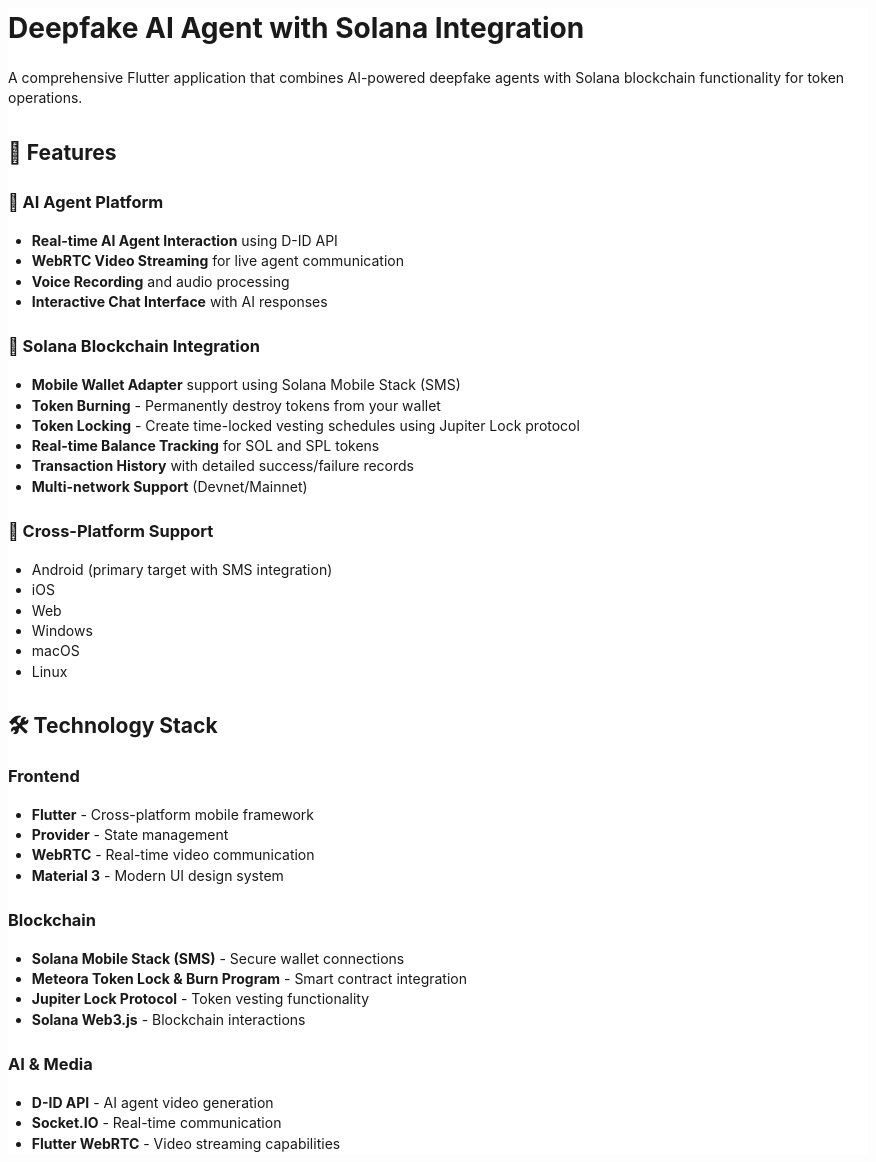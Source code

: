 # Deepfake AI Agent with Solana Integration

A comprehensive Flutter application that combines AI-powered deepfake agents with Solana blockchain functionality for token operations.

## 🚀 Features

### 🤖 AI Agent Platform
- **Real-time AI Agent Interaction** using D-ID API
- **WebRTC Video Streaming** for live agent communication
- **Voice Recording** and audio processing
- **Interactive Chat Interface** with AI responses

### 🔗 Solana Blockchain Integration
- **Mobile Wallet Adapter** support using Solana Mobile Stack (SMS)
- **Token Burning** - Permanently destroy tokens from your wallet
- **Token Locking** - Create time-locked vesting schedules using Jupiter Lock protocol
- **Real-time Balance Tracking** for SOL and SPL tokens
- **Transaction History** with detailed success/failure records
- **Multi-network Support** (Devnet/Mainnet)

### 📱 Cross-Platform Support
- Android (primary target with SMS integration)
- iOS
- Web
- Windows
- macOS
- Linux

## 🛠 Technology Stack

### Frontend
- **Flutter** - Cross-platform mobile framework
- **Provider** - State management
- **WebRTC** - Real-time video communication
- **Material 3** - Modern UI design system

### Blockchain
- **Solana Mobile Stack (SMS)** - Secure wallet connections
- **Meteora Token Lock & Burn Program** - Smart contract integration
- **Jupiter Lock Protocol** - Token vesting functionality
- **Solana Web3.js** - Blockchain interactions

### AI & Media
- **D-ID API** - AI agent video generation
- **Socket.IO** - Real-time communication
- **Flutter WebRTC** - Video streaming capabilities
